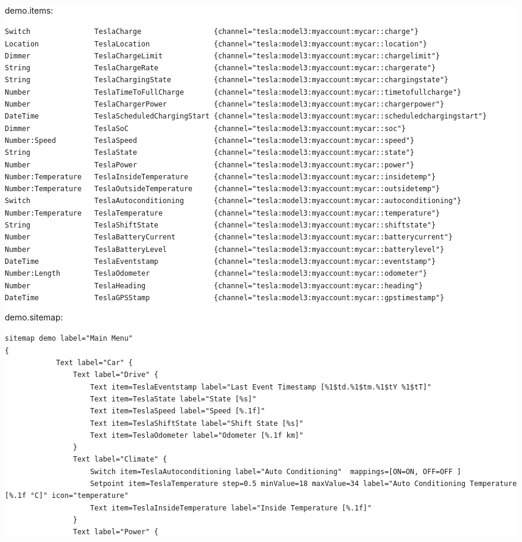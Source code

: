 demo.items:

```
Switch               TeslaCharge                 {channel="tesla:model3:myaccount:mycar::charge"}
Location             TeslaLocation               {channel="tesla:model3:myaccount:mycar::location"}
Dimmer               TeslaChargeLimit            {channel="tesla:model3:myaccount:mycar::chargelimit"}
String               TeslaChargeRate             {channel="tesla:model3:myaccount:mycar::chargerate"}
String               TeslaChargingState          {channel="tesla:model3:myaccount:mycar::chargingstate"}
Number               TeslaTimeToFullCharge       {channel="tesla:model3:myaccount:mycar::timetofullcharge"}
Number               TeslaChargerPower           {channel="tesla:model3:myaccount:mycar::chargerpower"}
DateTime             TeslaScheduledChargingStart {channel="tesla:model3:myaccount:mycar::scheduledchargingstart"}
Dimmer               TeslaSoC                    {channel="tesla:model3:myaccount:mycar::soc"}
Number:Speed         TeslaSpeed                  {channel="tesla:model3:myaccount:mycar::speed"}
String               TeslaState                  {channel="tesla:model3:myaccount:mycar::state"}
Number               TeslaPower                  {channel="tesla:model3:myaccount:mycar::power"}
Number:Temperature   TeslaInsideTemperature      {channel="tesla:model3:myaccount:mycar::insidetemp"}
Number:Temperature   TeslaOutsideTemperature     {channel="tesla:model3:myaccount:mycar::outsidetemp"}
Switch               TeslaAutoconditioning       {channel="tesla:model3:myaccount:mycar::autoconditioning"}
Number:Temperature   TeslaTemperature            {channel="tesla:model3:myaccount:mycar::temperature"}
String               TeslaShiftState             {channel="tesla:model3:myaccount:mycar::shiftstate"}
Number               TeslaBatteryCurrent         {channel="tesla:model3:myaccount:mycar::batterycurrent"}
Number               TeslaBatteryLevel           {channel="tesla:model3:myaccount:mycar::batterylevel"}
DateTime             TeslaEventstamp             {channel="tesla:model3:myaccount:mycar::eventstamp"}
Number:Length        TeslaOdometer               {channel="tesla:model3:myaccount:mycar::odometer"}
Number               TeslaHeading                {channel="tesla:model3:myaccount:mycar::heading"}
DateTime             TeslaGPSStamp               {channel="tesla:model3:myaccount:mycar::gpstimestamp"}
```

demo.sitemap:

```
sitemap demo label="Main Menu"
{
			Text label="Car" {
				Text label="Drive" {
					Text item=TeslaEventstamp label="Last Event Timestamp [%1$td.%1$tm.%1$tY %1$tT]"
					Text item=TeslaState label="State [%s]"
					Text item=TeslaSpeed label="Speed [%.1f]"
					Text item=TeslaShiftState label="Shift State [%s]"
					Text item=TeslaOdometer label="Odometer [%.1f km]"
				}
				Text label="Climate" {
					Switch item=TeslaAutoconditioning label="Auto Conditioning"  mappings=[ON=ON, OFF=OFF ]
					Setpoint item=TeslaTemperature step=0.5 minValue=18 maxValue=34 label="Auto Conditioning Temperature [%.1f °C]" icon="temperature"
					Text item=TeslaInsideTemperature label="Inside Temperature [%.1f]"
				}
				Text label="Power" {
```